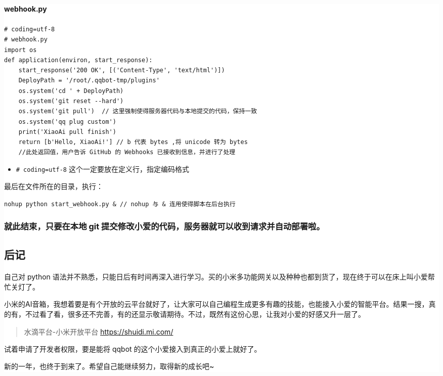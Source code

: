 #### webhook.py
```
# coding=utf-8
# webhook.py
import os
def application(environ, start_response):
    start_response('200 OK', [('Content-Type', 'text/html')])
    DeployPath = '/root/.qqbot-tmp/plugins'
    os.system('cd ' + DeployPath)
    os.system('git reset --hard') 
    os.system('git pull')  // 这里强制使得服务器代码与本地提交的代码，保持一致
    os.system('qq plug custom')
    print('XiaoAi pull finish')
    return [b'Hello, XiaoAi!'] // b 代表 bytes ,将 unicode 转为 bytes
    //此处返回值，用户告诉 GitHub 的 Webhooks 已接收到信息，并进行了处理
```

- `# coding=utf-8` 这个一定要放在定义行，指定编码格式

最后在文件所在的目录，执行：
```
nohup python start_webhook.py & // nohup 与 & 连用使得脚本在后台执行
```

### 就此结束，只要在本地 git 提交修改小爱的代码，服务器就可以收到请求并自动部署啦。

## 后记

自己对 python 语法并不熟悉，只能日后有时间再深入进行学习。买的小米多功能网关以及种种也都到货了，现在终于可以在床上叫小爱帮忙关灯了。

小米的AI音箱，我想着要是有个开放的云平台就好了，让大家可以自己编程生成更多有趣的技能，也能接入小爱的智能平台。结果一搜，真的有，不过看了看，很多还不完善，有的还显示敬请期待。不过，既然有这份心思，让我对小爱的好感又升一层了。

> 水滴平台-小米开放平台 <https://shuidi.mi.com/>

试着申请了开发者权限，要是能将 qqbot 的这个小爱接入到真正的小爱上就好了。

新的一年，也终于到来了。希望自己能继续努力，取得新的成长吧~